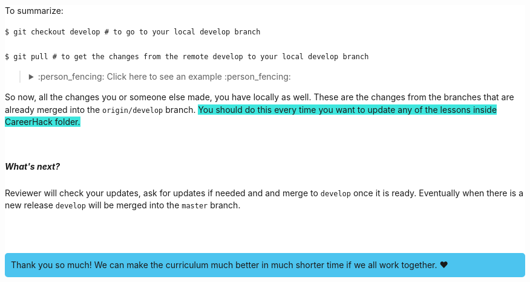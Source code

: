 To summarize:

```shell
$ git checkout develop # to go to your local develop branch

$ git pull # to get the changes from the remote develop to your local develop branch
```

> <details><summary> :person_fencing: Click here to see an example :person_fencing: </summary></details>

So now, all the changes you or someone else made, you have locally as well. These are the changes from the branches that are already merged into the `origin/develop` branch. <span style="background-color: #3EE6DE;">You should do this every time you want to update any of the lessons inside CareerHack folder.</span>

<br>

##### What's next?

Reviewer will check your updates, ask for updates if needed and and merge to `develop` once it is ready. Eventually when there is a new release `develop` will be merged into the `master` branch.

<br><br>

<p style="background-color: #4CC4EF; padding: 10px; border-radius: 5px;"> Thank you so much! We can make the curriculum much better in much shorter time if we all work together. ♥️ </p>


